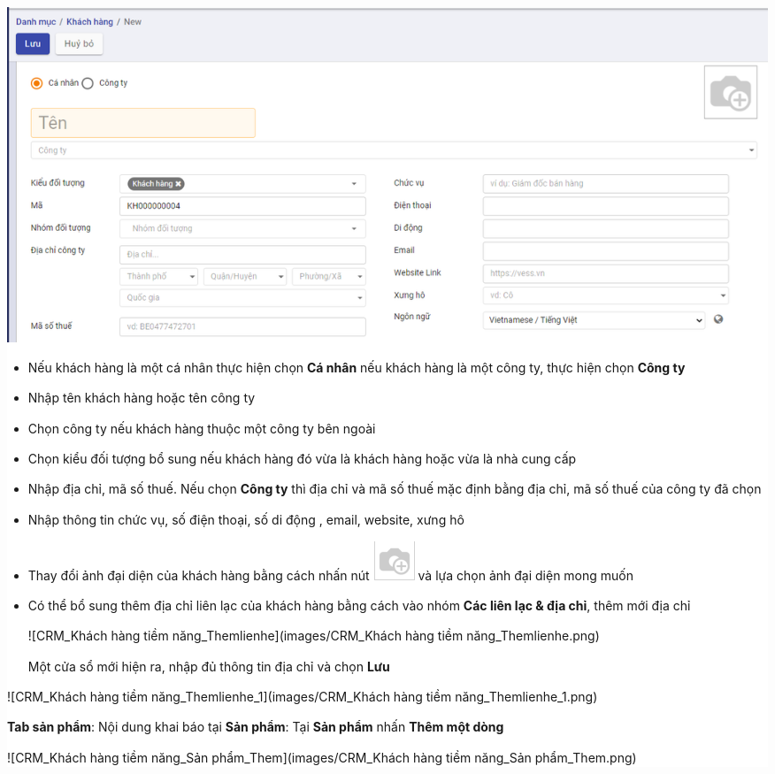 ![](images/fin_danhmuc_kh_them.png)

- Nếu khách hàng là một cá nhân thực hiện chọn **Cá nhân** nếu khách hàng là một công ty, thực hiện chọn **Công ty**

- Nhập tên khách hàng hoặc tên công ty

- Chọn công ty nếu khách hàng  thuộc một công ty bên ngoài

- Chọn kiểu đối tượng bổ sung nếu khách hàng đó vừa là khách hàng hoặc vừa là nhà cung cấp

- Nhập địa chỉ, mã số thuế. Nếu chọn **Công ty** thì địa chỉ và mã số thuế  mặc định bằng  địa chỉ, mã số thuế của công ty đã chọn

- Nhập thông tin chức vụ, số điện thoại, số di động , email, website, xưng hô

- Thay đổi ảnh đại diện của khách hàng bằng cách nhấn nút <img src="images/fin_danhmuc_nv_anh.png" style="zoom:50%;" /> và lựa chọn ảnh đại diện mong muốn

- Có thể bổ sung thêm địa chỉ liên lạc của khách hàng bằng cách vào nhóm **Các liên lạc & địa chỉ**, thêm mới địa chỉ

  ![CRM_Khách hàng tiềm năng_Themlienhe](images/CRM_Khách hàng tiềm năng_Themlienhe.png)
  
  Một cửa sổ mới hiện ra, nhập đủ thông tin địa chỉ và chọn **Lưu**

![CRM_Khách hàng tiềm năng_Themlienhe_1](images/CRM_Khách hàng tiềm năng_Themlienhe_1.png)

**Tab sản phẩm**: Nội dung khai báo tại **Sản phẩm**:  Tại **Sản phẩm** nhấn **Thêm một dòng**

![CRM_Khách hàng tiềm năng_Sản phẩm_Them](images/CRM_Khách hàng tiềm năng_Sản phẩm_Them.png)

